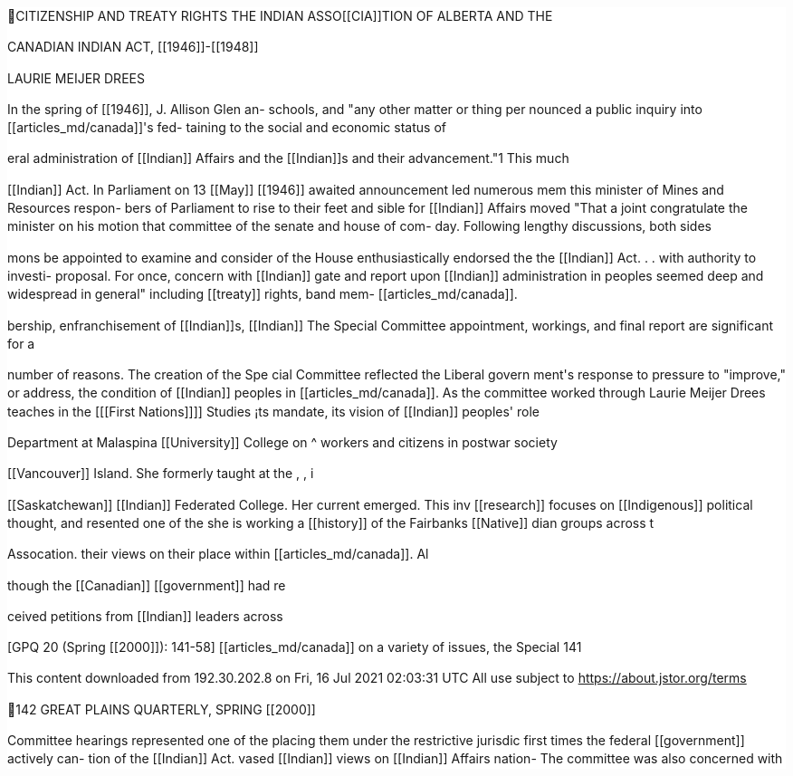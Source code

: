 CITIZENSHIP AND TREATY RIGHTS
THE INDIAN ASSO[[CIA]]TION OF ALBERTA AND THE

CANADIAN INDIAN ACT, [[1946]]-[[1948]]

LAURIE MEIJER DREES

In the spring of [[1946]], J. Allison Glen an- schools, and "any other matter or thing per
nounced a public inquiry into [[articles_md/canada]]'s fed- taining to the social and economic status of

eral administration of [[Indian]] Affairs and the [[Indian]]s and their advancement."1 This much

[[Indian]] Act. In Parliament on 13 [[May]] [[1946]] awaited announcement led numerous mem
this minister of Mines and Resources respon- bers of Parliament to rise to their feet and
sible for [[Indian]] Affairs moved "That a joint congratulate the minister on his motion that
committee of the senate and house of com- day. Following lengthy discussions, both sides

mons be appointed to examine and consider of the House enthusiastically endorsed the
the [[Indian]] Act. . . with authority to investi- proposal. For once, concern with [[Indian]]
gate and report upon [[Indian]] administration in peoples seemed deep and widespread in
general" including [[treaty]] rights, band mem- [[articles_md/canada]].

bership, enfranchisement of [[Indian]]s, [[Indian]] The Special Committee appointment,
workings, and final report are significant for a

number of reasons. The creation of the Spe
cial Committee reflected the Liberal govern
ment's response to pressure to "improve," or
address, the condition of [[Indian]] peoples in
[[articles_md/canada]]. As the committee worked through
Laurie Meijer Drees teaches in the [[[First Nations]]]] Studies ¡ts mandate, its vision of [[Indian]] peoples' role

Department at Malaspina [[University]] College on ^ workers and citizens in postwar society

[[Vancouver]] Island. She formerly taught at the , , i

[[Saskatchewan]] [[Indian]] Federated College. Her current emerged. This inv
[[research]] focuses on [[Indigenous]] political thought, and resented one of the
she is working a [[history]] of the Fairbanks [[Native]] dian groups across t

Assocation. their views on their place within [[articles_md/canada]]. Al

though the [[Canadian]] [[government]] had re

ceived petitions from [[Indian]] leaders across

[GPQ 20 (Spring [[2000]]): 141-58] [[articles_md/canada]] on a variety of issues, the Special
141

This content downloaded from
192.30.202.8 on Fri, 16 Jul 2021 02:03:31 UTC
All use subject to https://about.jstor.org/terms

142 GREAT PLAINS QUARTERLY, SPRING [[2000]]

Committee hearings represented one of the placing them under the restrictive jurisdic
first times the federal [[government]] actively can- tion of the [[Indian]] Act.
vased [[Indian]] views on [[Indian]] Affairs nation- The committee was also concerned with
